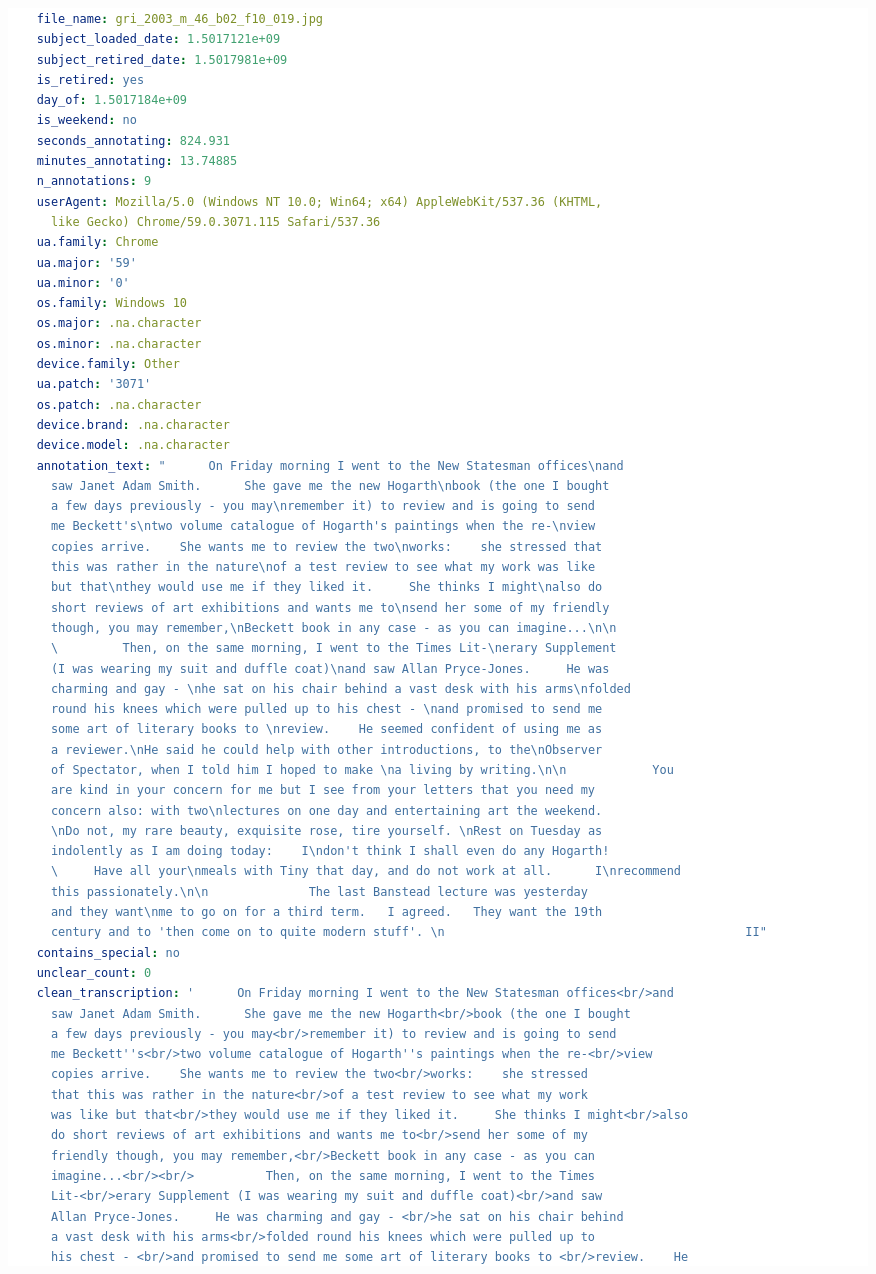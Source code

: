 ```yaml
    file_name: gri_2003_m_46_b02_f10_019.jpg
    subject_loaded_date: 1.5017121e+09
    subject_retired_date: 1.5017981e+09
    is_retired: yes
    day_of: 1.5017184e+09
    is_weekend: no
    seconds_annotating: 824.931
    minutes_annotating: 13.74885
    n_annotations: 9
    userAgent: Mozilla/5.0 (Windows NT 10.0; Win64; x64) AppleWebKit/537.36 (KHTML,
      like Gecko) Chrome/59.0.3071.115 Safari/537.36
    ua.family: Chrome
    ua.major: '59'
    ua.minor: '0'
    os.family: Windows 10
    os.major: .na.character
    os.minor: .na.character
    device.family: Other
    ua.patch: '3071'
    os.patch: .na.character
    device.brand: .na.character
    device.model: .na.character
    annotation_text: "      On Friday morning I went to the New Statesman offices\nand
      saw Janet Adam Smith.      She gave me the new Hogarth\nbook (the one I bought
      a few days previously - you may\nremember it) to review and is going to send
      me Beckett's\ntwo volume catalogue of Hogarth's paintings when the re-\nview
      copies arrive.    She wants me to review the two\nworks:    she stressed that
      this was rather in the nature\nof a test review to see what my work was like
      but that\nthey would use me if they liked it.     She thinks I might\nalso do
      short reviews of art exhibitions and wants me to\nsend her some of my friendly
      though, you may remember,\nBeckett book in any case - as you can imagine...\n\n
      \         Then, on the same morning, I went to the Times Lit-\nerary Supplement
      (I was wearing my suit and duffle coat)\nand saw Allan Pryce-Jones.     He was
      charming and gay - \nhe sat on his chair behind a vast desk with his arms\nfolded
      round his knees which were pulled up to his chest - \nand promised to send me
      some art of literary books to \nreview.    He seemed confident of using me as
      a reviewer.\nHe said he could help with other introductions, to the\nObserver
      of Spectator, when I told him I hoped to make \na living by writing.\n\n            You
      are kind in your concern for me but I see from your letters that you need my
      concern also: with two\nlectures on one day and entertaining art the weekend.
      \nDo not, my rare beauty, exquisite rose, tire yourself. \nRest on Tuesday as
      indolently as I am doing today:    I\ndon't think I shall even do any Hogarth!
      \     Have all your\nmeals with Tiny that day, and do not work at all.      I\nrecommend
      this passionately.\n\n              The last Banstead lecture was yesterday
      and they want\nme to go on for a third term.   I agreed.   They want the 19th
      century and to 'then come on to quite modern stuff'. \n                                          II"
    contains_special: no
    unclear_count: 0
    clean_transcription: '      On Friday morning I went to the New Statesman offices<br/>and
      saw Janet Adam Smith.      She gave me the new Hogarth<br/>book (the one I bought
      a few days previously - you may<br/>remember it) to review and is going to send
      me Beckett''s<br/>two volume catalogue of Hogarth''s paintings when the re-<br/>view
      copies arrive.    She wants me to review the two<br/>works:    she stressed
      that this was rather in the nature<br/>of a test review to see what my work
      was like but that<br/>they would use me if they liked it.     She thinks I might<br/>also
      do short reviews of art exhibitions and wants me to<br/>send her some of my
      friendly though, you may remember,<br/>Beckett book in any case - as you can
      imagine...<br/><br/>          Then, on the same morning, I went to the Times
      Lit-<br/>erary Supplement (I was wearing my suit and duffle coat)<br/>and saw
      Allan Pryce-Jones.     He was charming and gay - <br/>he sat on his chair behind
      a vast desk with his arms<br/>folded round his knees which were pulled up to
      his chest - <br/>and promised to send me some art of literary books to <br/>review.    He
```